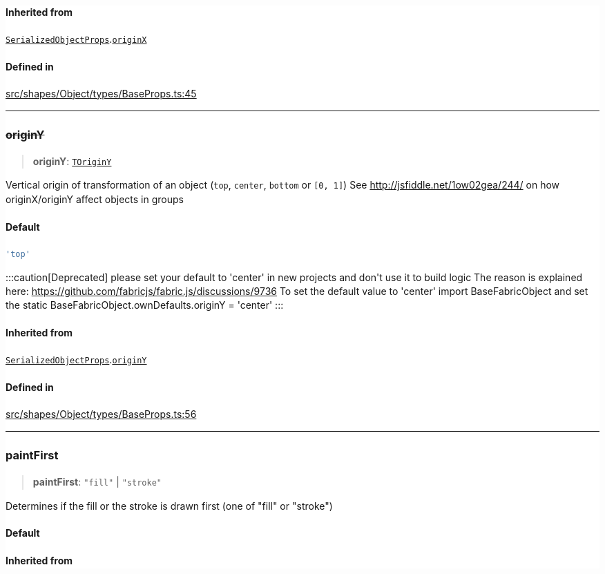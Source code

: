 #### Inherited from

[`SerializedObjectProps`](/api/interfaces/serializedobjectprops/).[`originX`](/api/interfaces/serializedobjectprops/#originx)

#### Defined in

[src/shapes/Object/types/BaseProps.ts:45](https://github.com/fabricjs/fabric.js/blob/5c1240d8b4662e45868dd33f385f941de21c8e9c/src/shapes/Object/types/BaseProps.ts#L45)

***

### ~~originY~~

> **originY**: [`TOriginY`](/api/type-aliases/toriginy/)

Vertical origin of transformation of an object (`top`, `center`, `bottom` or `[0, 1]`)
See http://jsfiddle.net/1ow02gea/244/ on how originX/originY affect objects in groups

#### Default

```ts
'top'
```

:::caution[Deprecated]
please set your default to 'center' in new projects and don't use it to build logic
The reason is explained here: https://github.com/fabricjs/fabric.js/discussions/9736
To set the default value to 'center' import BaseFabricObject and set the static BaseFabricObject.ownDefaults.originY = 'center'
:::

#### Inherited from

[`SerializedObjectProps`](/api/interfaces/serializedobjectprops/).[`originY`](/api/interfaces/serializedobjectprops/#originy)

#### Defined in

[src/shapes/Object/types/BaseProps.ts:56](https://github.com/fabricjs/fabric.js/blob/5c1240d8b4662e45868dd33f385f941de21c8e9c/src/shapes/Object/types/BaseProps.ts#L56)

***

### paintFirst

> **paintFirst**: `"fill"` \| `"stroke"`

Determines if the fill or the stroke is drawn first (one of "fill" or "stroke")

#### Default

```ts

```

#### Inherited from
